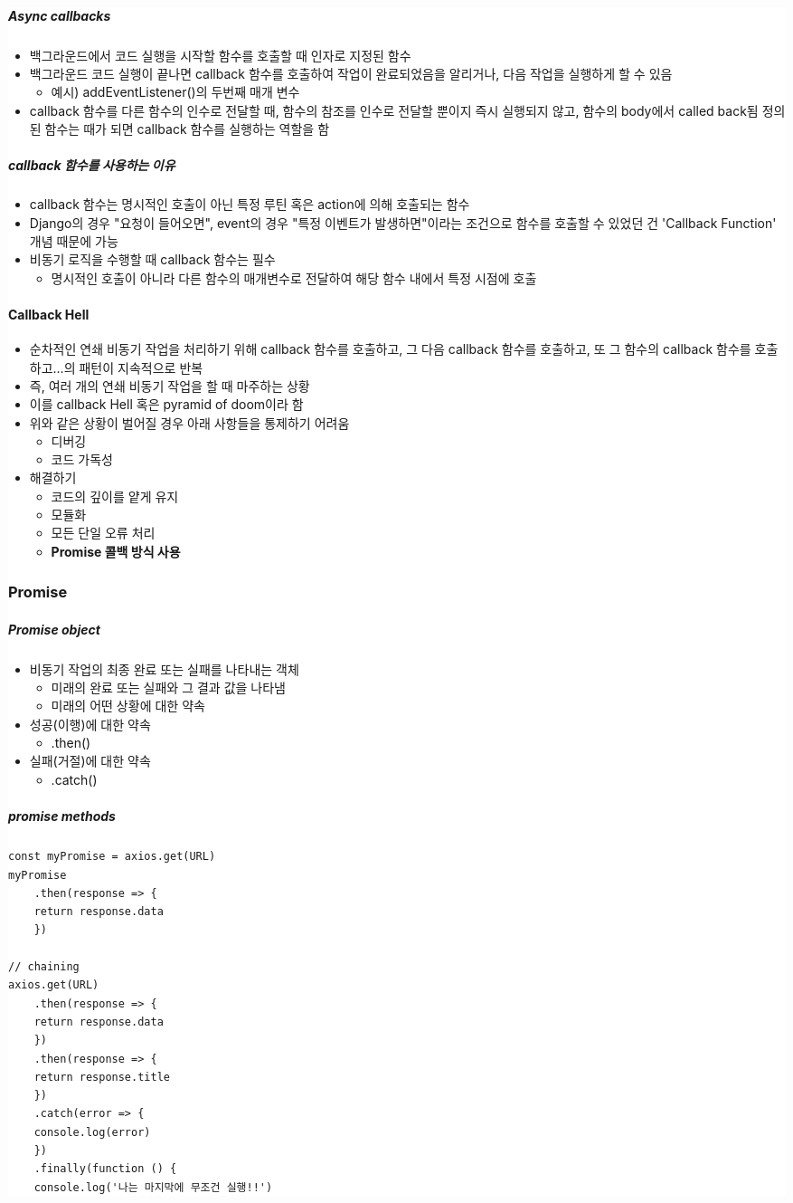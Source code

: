 ##### Async callbacks

- 백그라운드에서 코드 실행을 시작할 함수를 호출할 때 인자로 지정된 함수
- 백그라운드 코드 실행이 끝나면 callback 함수를 호출하여 작업이 완료되었음을 알리거나, 다음 작업을 실행하게 할 수 있음
  - 예시) addEventListener()의 두번째 매개 변수
- callback 함수를 다른 함수의 인수로 전달할 때, 함수의 참조를 인수로 전달할 뿐이지 즉시 실행되지 않고, 함수의 body에서 called back됨
  정의된 함수는 때가 되면 callback 함수를 실행하는 역할을 함

##### callback 함수를 사용하는 이유

- callback 함수는 명시적인 호출이 아닌 특정 루틴 혹은 action에 의해 호출되는 함수
- Django의 경우 "요청이 들어오면", event의 경우 "특정 이벤트가 발생하면"이라는 조건으로 함수를 호출할 수 있었던 건 'Callback Function' 개념 때문에 가능
- 비동기 로직을 수행할 때 callback 함수는 필수
  - 명시적인 호출이 아니라 다른 함수의 매개변수로 전달하여 해당 함수 내에서 특정 시점에 호출

#### Callback Hell

- 순차적인 연쇄 비동기 작업을 처리하기 위해 callback 함수를 호출하고, 그 다음 callback 함수를 호출하고, 또 그 함수의 callback 함수를 호출하고...의 패턴이 지속적으로 반복
- 즉, 여러 개의 연쇄 비동기 작업을 할 때 마주하는 상황
- 이를 callback Hell 혹은 pyramid of doom이라 함
- 위와 같은 상황이 벌어질 경우 아래 사항들을 통제하기 어려움
  - 디버깅
  - 코드 가독성
- 해결하기
  - 코드의 깊이를 얕게 유지
  - 모듈화
  - 모든 단일 오류 처리
  - **Promise 콜백 방식 사용**



### Promise

##### Promise object

- 비동기 작업의 최종 완료 또는 실패를 나타내는 객체
  - 미래의 완료 또는 실패와 그 결과 값을 나타냄
  - 미래의 어떤 상황에 대한 약속
- 성공(이행)에 대한 약속
  - .then()
- 실패(거절)에 대한 약속
  - .catch()

##### promise methods

```html
const myPromise = axios.get(URL)
myPromise
	.then(response => {
	return response.data
	})

// chaining
axios.get(URL)
	.then(response => {
	return response.data
	})
	.then(response => {
	return response.title
	})
	.catch(error => {
	console.log(error)
	})
	.finally(function () {
	console.log('나는 마지막에 무조건 실행!!')
```